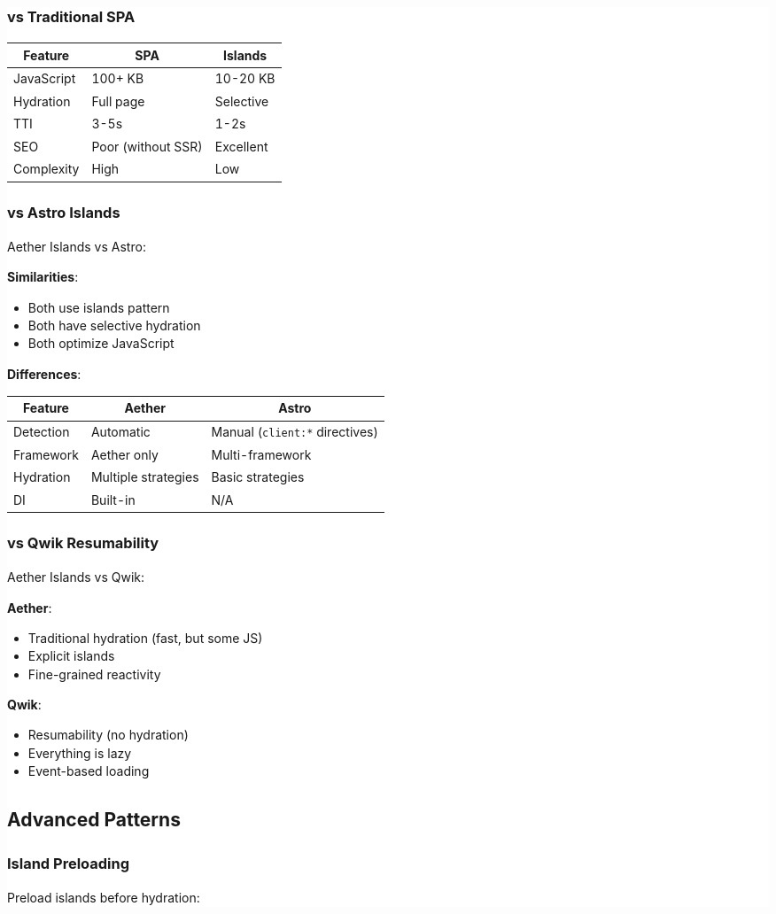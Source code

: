 ### vs Traditional SPA

| Feature | SPA | Islands |
|---------|-----|---------|
| JavaScript | 100+ KB | 10-20 KB |
| Hydration | Full page | Selective |
| TTI | 3-5s | 1-2s |
| SEO | Poor (without SSR) | Excellent |
| Complexity | High | Low |

### vs Astro Islands

Aether Islands vs Astro:

**Similarities**:
- Both use islands pattern
- Both have selective hydration
- Both optimize JavaScript

**Differences**:

| Feature | Aether | Astro |
|---------|-------|-------|
| Detection | Automatic | Manual (`client:*` directives) |
| Framework | Aether only | Multi-framework |
| Hydration | Multiple strategies | Basic strategies |
| DI | Built-in | N/A |

### vs Qwik Resumability

Aether Islands vs Qwik:

**Aether**:
- Traditional hydration (fast, but some JS)
- Explicit islands
- Fine-grained reactivity

**Qwik**:
- Resumability (no hydration)
- Everything is lazy
- Event-based loading

## Advanced Patterns

### Island Preloading

Preload islands before hydration:
